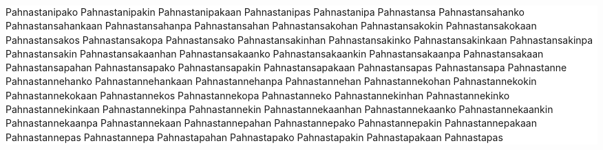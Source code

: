 Pahnastanipako
Pahnastanipakin
Pahnastanipakaan
Pahnastanipas
Pahnastanipa
Pahnastansa
Pahnastansahanko
Pahnastansahankaan
Pahnastansahanpa
Pahnastansahan
Pahnastansakohan
Pahnastansakokin
Pahnastansakokaan
Pahnastansakos
Pahnastansakopa
Pahnastansako
Pahnastansakinhan
Pahnastansakinko
Pahnastansakinkaan
Pahnastansakinpa
Pahnastansakin
Pahnastansakaanhan
Pahnastansakaanko
Pahnastansakaankin
Pahnastansakaanpa
Pahnastansakaan
Pahnastansapahan
Pahnastansapako
Pahnastansapakin
Pahnastansapakaan
Pahnastansapas
Pahnastansapa
Pahnastanne
Pahnastannehanko
Pahnastannehankaan
Pahnastannehanpa
Pahnastannehan
Pahnastannekohan
Pahnastannekokin
Pahnastannekokaan
Pahnastannekos
Pahnastannekopa
Pahnastanneko
Pahnastannekinhan
Pahnastannekinko
Pahnastannekinkaan
Pahnastannekinpa
Pahnastannekin
Pahnastannekaanhan
Pahnastannekaanko
Pahnastannekaankin
Pahnastannekaanpa
Pahnastannekaan
Pahnastannepahan
Pahnastannepako
Pahnastannepakin
Pahnastannepakaan
Pahnastannepas
Pahnastannepa
Pahnastapahan
Pahnastapako
Pahnastapakin
Pahnastapakaan
Pahnastapas